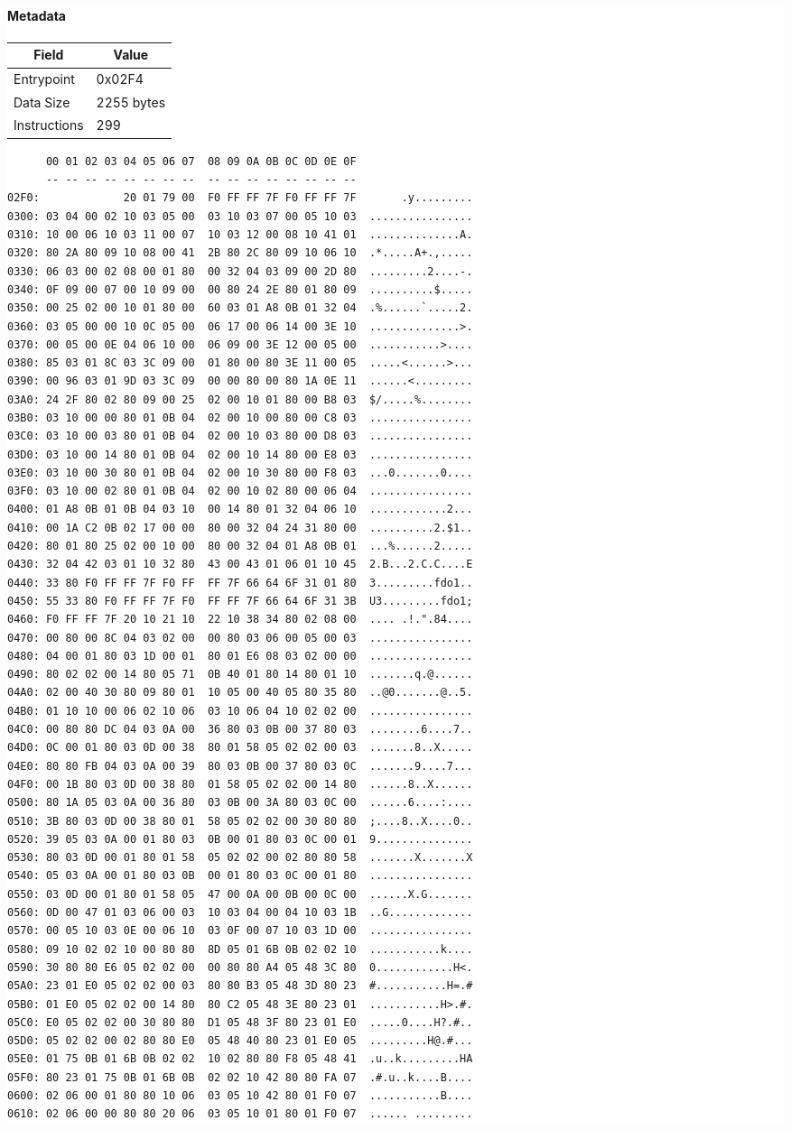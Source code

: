 #### Metadata

| Field        | Value      |
|--------------|------------|
| Entrypoint   | 0x02F4     |
| Data Size    | 2255 bytes |
| Instructions | 299        |

```
      00 01 02 03 04 05 06 07  08 09 0A 0B 0C 0D 0E 0F
      -- -- -- -- -- -- -- --  -- -- -- -- -- -- -- --
02F0:             20 01 79 00  F0 FF FF 7F F0 FF FF 7F       .y.........
0300: 03 04 00 02 10 03 05 00  03 10 03 07 00 05 10 03  ................
0310: 10 00 06 10 03 11 00 07  10 03 12 00 08 10 41 01  ..............A.
0320: 80 2A 80 09 10 08 00 41  2B 80 2C 80 09 10 06 10  .*.....A+.,.....
0330: 06 03 00 02 08 00 01 80  00 32 04 03 09 00 2D 80  .........2....-.
0340: 0F 09 00 07 00 10 09 00  00 80 24 2E 80 01 80 09  ..........$.....
0350: 00 25 02 00 10 01 80 00  60 03 01 A8 0B 01 32 04  .%......`.....2.
0360: 03 05 00 00 10 0C 05 00  06 17 00 06 14 00 3E 10  ..............>.
0370: 00 05 00 0E 04 06 10 00  06 09 00 3E 12 00 05 00  ...........>....
0380: 85 03 01 8C 03 3C 09 00  01 80 00 80 3E 11 00 05  .....<......>...
0390: 00 96 03 01 9D 03 3C 09  00 00 80 00 80 1A 0E 11  ......<.........
03A0: 24 2F 80 02 80 09 00 25  02 00 10 01 80 00 B8 03  $/.....%........
03B0: 03 10 00 00 80 01 0B 04  02 00 10 00 80 00 C8 03  ................
03C0: 03 10 00 03 80 01 0B 04  02 00 10 03 80 00 D8 03  ................
03D0: 03 10 00 14 80 01 0B 04  02 00 10 14 80 00 E8 03  ................
03E0: 03 10 00 30 80 01 0B 04  02 00 10 30 80 00 F8 03  ...0.......0....
03F0: 03 10 00 02 80 01 0B 04  02 00 10 02 80 00 06 04  ................
0400: 01 A8 0B 01 0B 04 03 10  00 14 80 01 32 04 06 10  ............2...
0410: 00 1A C2 0B 02 17 00 00  80 00 32 04 24 31 80 00  ..........2.$1..
0420: 80 01 80 25 02 00 10 00  80 00 32 04 01 A8 0B 01  ...%......2.....
0430: 32 04 42 03 01 10 32 80  43 00 43 01 06 01 10 45  2.B...2.C.C....E
0440: 33 80 F0 FF FF 7F F0 FF  FF 7F 66 64 6F 31 01 80  3.........fdo1..
0450: 55 33 80 F0 FF FF 7F F0  FF FF 7F 66 64 6F 31 3B  U3.........fdo1;
0460: F0 FF FF 7F 20 10 21 10  22 10 38 34 80 02 08 00  .... .!.".84....
0470: 00 80 00 8C 04 03 02 00  00 80 03 06 00 05 00 03  ................
0480: 04 00 01 80 03 1D 00 01  80 01 E6 08 03 02 00 00  ................
0490: 80 02 02 00 14 80 05 71  0B 40 01 80 14 80 01 10  .......q.@......
04A0: 02 00 40 30 80 09 80 01  10 05 00 40 05 80 35 80  ..@0.......@..5.
04B0: 01 10 10 00 06 02 10 06  03 10 06 04 10 02 02 00  ................
04C0: 00 80 80 DC 04 03 0A 00  36 80 03 0B 00 37 80 03  ........6....7..
04D0: 0C 00 01 80 03 0D 00 38  80 01 58 05 02 02 00 03  .......8..X.....
04E0: 80 80 FB 04 03 0A 00 39  80 03 0B 00 37 80 03 0C  .......9....7...
04F0: 00 1B 80 03 0D 00 38 80  01 58 05 02 02 00 14 80  ......8..X......
0500: 80 1A 05 03 0A 00 36 80  03 0B 00 3A 80 03 0C 00  ......6....:....
0510: 3B 80 03 0D 00 38 80 01  58 05 02 02 00 30 80 80  ;....8..X....0..
0520: 39 05 03 0A 00 01 80 03  0B 00 01 80 03 0C 00 01  9...............
0530: 80 03 0D 00 01 80 01 58  05 02 02 00 02 80 80 58  .......X.......X
0540: 05 03 0A 00 01 80 03 0B  00 01 80 03 0C 00 01 80  ................
0550: 03 0D 00 01 80 01 58 05  47 00 0A 00 0B 00 0C 00  ......X.G.......
0560: 0D 00 47 01 03 06 00 03  10 03 04 00 04 10 03 1B  ..G.............
0570: 00 05 10 03 0E 00 06 10  03 0F 00 07 10 03 1D 00  ................
0580: 09 10 02 02 10 00 80 80  8D 05 01 6B 0B 02 02 10  ...........k....
0590: 30 80 80 E6 05 02 02 00  00 80 80 A4 05 48 3C 80  0............H<.
05A0: 23 01 E0 05 02 02 00 03  80 80 B3 05 48 3D 80 23  #...........H=.#
05B0: 01 E0 05 02 02 00 14 80  80 C2 05 48 3E 80 23 01  ...........H>.#.
05C0: E0 05 02 02 00 30 80 80  D1 05 48 3F 80 23 01 E0  .....0....H?.#..
05D0: 05 02 02 00 02 80 80 E0  05 48 40 80 23 01 E0 05  .........H@.#...
05E0: 01 75 0B 01 6B 0B 02 02  10 02 80 80 F8 05 48 41  .u..k.........HA
05F0: 80 23 01 75 0B 01 6B 0B  02 02 10 42 80 80 FA 07  .#.u..k....B....
0600: 02 06 00 01 80 80 10 06  03 05 10 42 80 01 F0 07  ...........B....
0610: 02 06 00 00 80 80 20 06  03 05 10 01 80 01 F0 07  ...... .........
```